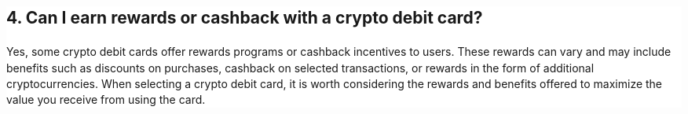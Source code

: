   
  

## 4\. Can I earn rewards or cashback with a crypto debit card?

  

Yes, some crypto debit cards offer rewards programs or cashback incentives to users. These rewards can vary and may include benefits such as discounts on purchases, cashback on selected transactions, or rewards in the form of additional cryptocurrencies. When selecting a crypto debit card, it is worth considering the rewards and benefits offered to maximize the value you receive from using the card.